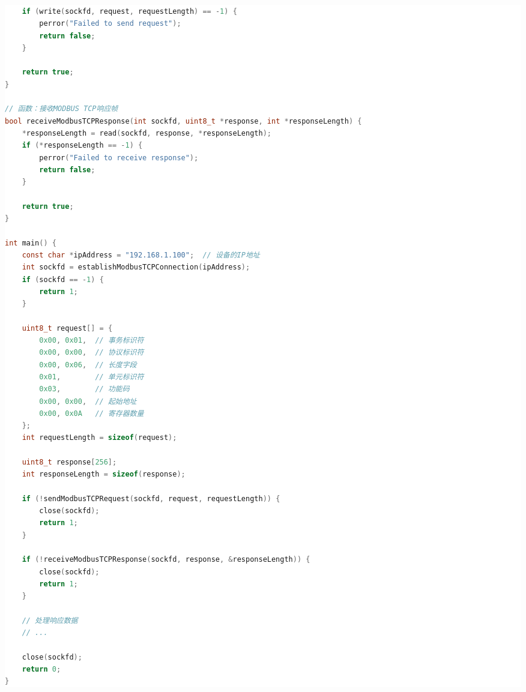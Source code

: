 ```c
    if (write(sockfd, request, requestLength) == -1) {
        perror("Failed to send request");
        return false;
    }

    return true;
}

// 函数：接收MODBUS TCP响应帧
bool receiveModbusTCPResponse(int sockfd, uint8_t *response, int *responseLength) {
    *responseLength = read(sockfd, response, *responseLength);
    if (*responseLength == -1) {
        perror("Failed to receive response");
        return false;
    }

    return true;
}

int main() {
    const char *ipAddress = "192.168.1.100";  // 设备的IP地址
    int sockfd = establishModbusTCPConnection(ipAddress);
    if (sockfd == -1) {
        return 1;
    }

    uint8_t request[] = {
        0x00, 0x01,  // 事务标识符
        0x00, 0x00,  // 协议标识符
        0x00, 0x06,  // 长度字段
        0x01,        // 单元标识符
        0x03,        // 功能码
        0x00, 0x00,  // 起始地址
        0x00, 0x0A   // 寄存器数量
    };
    int requestLength = sizeof(request);

    uint8_t response[256];
    int responseLength = sizeof(response);

    if (!sendModbusTCPRequest(sockfd, request, requestLength)) {
        close(sockfd);
        return 1;
    }

    if (!receiveModbusTCPResponse(sockfd, response, &responseLength)) {
        close(sockfd);
        return 1;
    }

    // 处理响应数据
    // ...

    close(sockfd);
    return 0;
}
```
